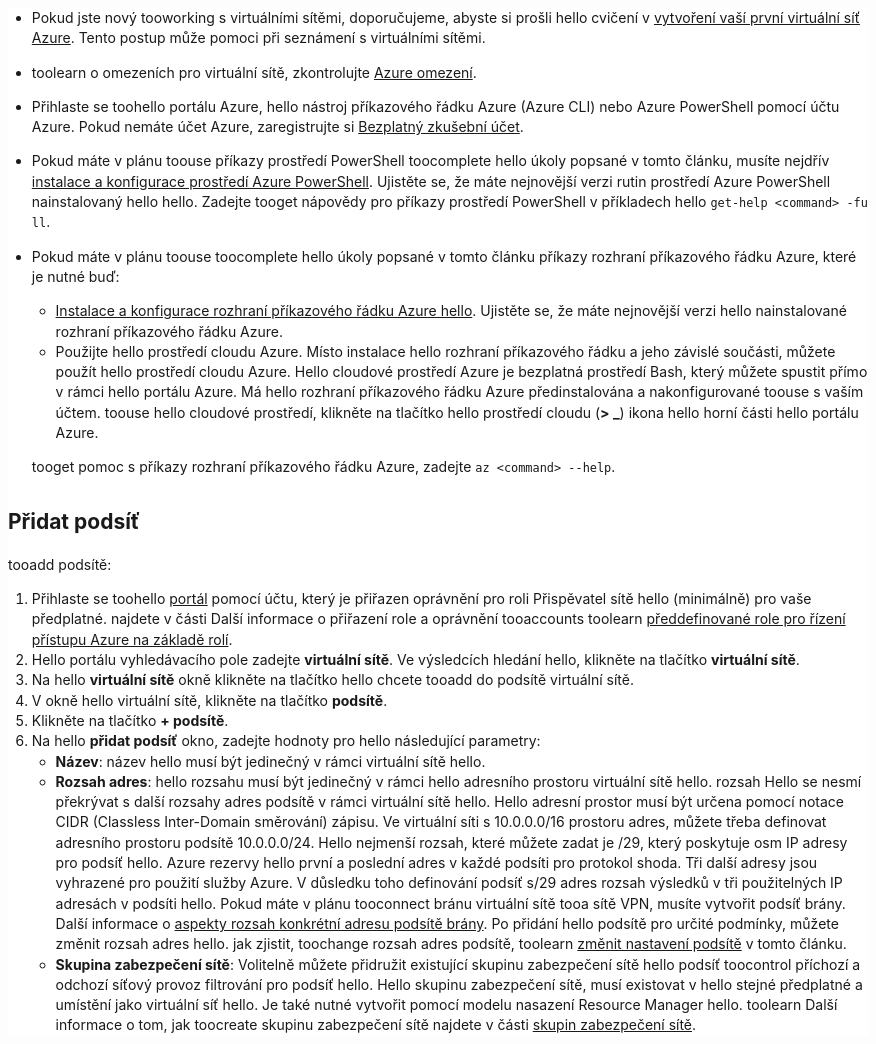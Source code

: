 - Pokud jste nový tooworking s virtuálními sítěmi, doporučujeme, abyste si prošli hello cvičení v [vytvoření vaší první virtuální síť Azure](virtual-network-get-started-vnet-subnet.md). Tento postup může pomoci při seznámení s virtuálními sítěmi.
- toolearn o omezeních pro virtuální sítě, zkontrolujte [Azure omezení](../azure-subscription-service-limits.md?toc=%2fazure%2fvirtual-network%2ftoc.json#azure-resource-manager-virtual-networking-limits).
- Přihlaste se toohello portálu Azure, hello nástroj příkazového řádku Azure (Azure CLI) nebo Azure PowerShell pomocí účtu Azure. Pokud nemáte účet Azure, zaregistrujte si [Bezplatný zkušební účet](https://azure.microsoft.com/free).
- Pokud máte v plánu toouse příkazy prostředí PowerShell toocomplete hello úkoly popsané v tomto článku, musíte nejdřív [instalace a konfigurace prostředí Azure PowerShell](/powershell/azureps-cmdlets-docs?toc=%2fazure%2fvirtual-network%2ftoc.json). Ujistěte se, že máte nejnovější verzi rutin prostředí Azure PowerShell nainstalovaný hello hello. Zadejte tooget nápovědy pro příkazy prostředí PowerShell v příkladech hello `get-help <command> -full`.
- Pokud máte v plánu toouse toocomplete hello úkoly popsané v tomto článku příkazy rozhraní příkazového řádku Azure, které je nutné buď:
    - [Instalace a konfigurace rozhraní příkazového řádku Azure hello](/cli/azure/install-azure-cli?toc=%2fazure%2fvirtual-network%2ftoc.json). Ujistěte se, že máte nejnovější verzi hello nainstalované rozhraní příkazového řádku Azure.
    - Použijte hello prostředí cloudu Azure. Místo instalace hello rozhraní příkazového řádku a jeho závislé součásti, můžete použít hello prostředí cloudu Azure. Hello cloudové prostředí Azure je bezplatná prostředí Bash, který můžete spustit přímo v rámci hello portálu Azure. Má hello rozhraní příkazového řádku Azure předinstalována a nakonfigurované toouse s vaším účtem. toouse hello cloudové prostředí, klikněte na tlačítko hello prostředí cloudu (**> _**) ikona hello horní části hello portálu Azure. 

  tooget pomoc s příkazy rozhraní příkazového řádku Azure, zadejte `az <command> --help`.

## <a name="create-subnet"></a>Přidat podsíť

tooadd podsítě:

1. Přihlaste se toohello [portál](https://portal.azure.com) pomocí účtu, který je přiřazen oprávnění pro roli Přispěvatel sítě hello (minimálně) pro vaše předplatné. najdete v části Další informace o přiřazení role a oprávnění tooaccounts toolearn [předdefinované role pro řízení přístupu Azure na základě rolí](../active-directory/role-based-access-built-in-roles.md?toc=%2fazure%2fvirtual-network%2ftoc.json#network-contributor).
2. Hello portálu vyhledávacího pole zadejte **virtuální sítě**. Ve výsledcích hledání hello, klikněte na tlačítko **virtuální sítě**.
3. Na hello **virtuální sítě** okně klikněte na tlačítko hello chcete tooadd do podsítě virtuální sítě.
4. V okně hello virtuální sítě, klikněte na tlačítko **podsítě**.
5. Klikněte na tlačítko **+ podsítě**.
6. Na hello **přidat podsíť** okno, zadejte hodnoty pro hello následující parametry:
    - **Název**: název hello musí být jedinečný v rámci virtuální sítě hello.
    - **Rozsah adres**: hello rozsahu musí být jedinečný v rámci hello adresního prostoru virtuální sítě hello. rozsah Hello se nesmí překrývat s další rozsahy adres podsítě v rámci virtuální sítě hello. Hello adresní prostor musí být určena pomocí notace CIDR (Classless Inter-Domain směrování) zápisu. Ve virtuální síti s 10.0.0.0/16 prostoru adres, můžete třeba definovat adresního prostoru podsítě 10.0.0.0/24. Hello nejmenší rozsah, které můžete zadat je /29, který poskytuje osm IP adresy pro podsíť hello. Azure rezervy hello první a poslední adres v každé podsíti pro protokol shoda. Tři další adresy jsou vyhrazené pro použití služby Azure. V důsledku toho definování podsíť s/29 adres rozsah výsledků v tři použitelných IP adresách v podsíti hello. Pokud máte v plánu tooconnect bránu virtuální sítě tooa sítě VPN, musíte vytvořit podsíť brány. Další informace o [aspekty rozsah konkrétní adresu podsítě brány](../vpn-gateway/vpn-gateway-about-vpn-gateway-settings.md?toc=%2fazure%2fvirtual-network%2ftoc.json#gwsub). Po přidání hello podsítě pro určité podmínky, můžete změnit rozsah adres hello. jak zjistit, toochange rozsah adres podsítě, toolearn [změnit nastavení podsítě](#change-subnet) v tomto článku.
    - **Skupina zabezpečení sítě**: Volitelně můžete přidružit existující skupinu zabezpečení sítě hello podsíť toocontrol příchozí a odchozí síťový provoz filtrování pro podsíť hello. Hello skupinu zabezpečení sítě, musí existovat v hello stejné předplatné a umístění jako virtuální síť hello. Je také nutné vytvořit pomocí modelu nasazení Resource Manager hello. toolearn Další informace o tom, jak toocreate skupinu zabezpečení sítě najdete v části [skupin zabezpečení sítě](virtual-networks-create-nsg-arm-pportal.md).